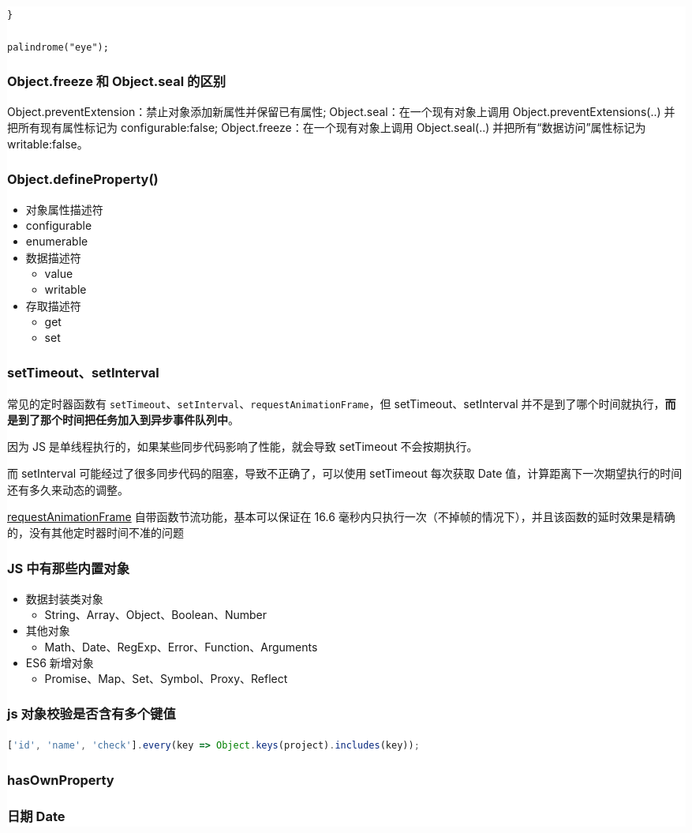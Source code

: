 ```
}

palindrome("eye");
```

### Object.freeze 和 Object.seal 的区别

Object.preventExtension：禁止对象添加新属性并保留已有属性;
Object.seal：在一个现有对象上调用 Object.preventExtensions(..) 并把所有现有属性标记为 configurable:false;
Object.freeze：在一个现有对象上调用 Object.seal(..) 并把所有“数据访问”属性标记为 writable:false。

### Object.defineProperty()

- 对象属性描述符
- configurable
- enumerable
- 数据描述符
  - value
  - writable
- 存取描述符
  - get
  - set

### setTimeout、setInterval

常见的定时器函数有 `setTimeout`、`setInterval`、`requestAnimationFrame`，但 setTimeout、setInterval 并不是到了哪个时间就执行，**而是到了那个时间把任务加入到异步事件队列中**。

因为 JS 是单线程执行的，如果某些同步代码影响了性能，就会导致 setTimeout 不会按期执行。

而 setInterval 可能经过了很多同步代码的阻塞，导致不正确了，可以使用 setTimeout 每次获取 Date 值，计算距离下一次期望执行的时间还有多久来动态的调整。

[requestAnimationFrame](https://developer.mozilla.org/zh-CN/docs/Web/API/Window/requestAnimationFrame) 自带函数节流功能，基本可以保证在 16.6 毫秒内只执行一次（不掉帧的情况下），并且该函数的延时效果是精确的，没有其他定时器时间不准的问题

### JS 中有那些内置对象

- 数据封装类对象
  - String、Array、Object、Boolean、Number
- 其他对象
  - Math、Date、RegExp、Error、Function、Arguments
- ES6 新增对象
  - Promise、Map、Set、Symbol、Proxy、Reflect

### js 对象校验是否含有多个键值

```js
['id', 'name', 'check'].every(key => Object.keys(project).includes(key));
```

### hasOwnProperty

### 日期 Date
